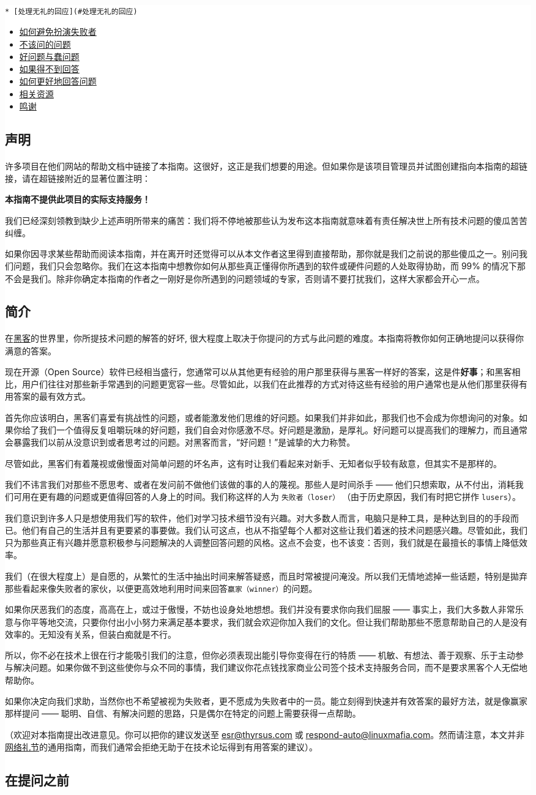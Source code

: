     * [处理无礼的回应](#处理无礼的回应)
  * [如何避免扮演失败者](#如何避免扮演失败者)
  * [不该问的问题](#不该问的问题)
  * [好问题与蠢问题](#好问题与蠢问题)
  * [如果得不到回答](#如果得不到回答)
  * [如何更好地回答问题](#如何更好地回答问题)
  * [相关资源](#相关资源)
  * [鸣谢](#鸣谢)

## 声明

许多项目在他们网站的帮助文档中链接了本指南。这很好，这正是我们想要的用途。但如果你是该项目管理员并试图创建指向本指南的超链接，请在超链接附近的显著位置注明：

**本指南不提供此项目的实际支持服务！**

我们已经深刻领教到缺少上述声明所带来的痛苦：我们将不停地被那些认为发布这本指南就意味着有责任解决世上所有技术问题的傻瓜苦苦纠缠。

如果你因寻求某些帮助而阅读本指南，并在离开时还觉得可以从本文作者这里得到直接帮助，那你就是我们之前说的那些傻瓜之一。别问我们问题，我们只会忽略你。我们在这本指南中想教你如何从那些真正懂得你所遇到的软件或硬件问题的人处取得协助，而 99% 的情况下那不会是我们。除非你确定本指南的作者之一刚好是你所遇到的问题领域的专家，否则请不要打扰我们，这样大家都会开心一点。

## 简介

在[黑客](http://www.catb.org/~esr/faqs/hacker-howto.html)的世界里，你所提技术问题的解答的好坏, 很大程度上取决于你提问的方式与此问题的难度。本指南将教你如何正确地提问以获得你满意的答案。

现在开源（Open Source）软件已经相当盛行，您通常可以从其他更有经验的用户那里获得与黑客一样好的答案，这是件**好事**；和黑客相比，用户们往往对那些新手常遇到的问题更宽容一些。尽管如此，以我们在此推荐的方式对待这些有经验的用户通常也是从他们那里获得有用答案的最有效方式。

首先你应该明白，黑客们喜爱有挑战性的问题，或者能激发他们思维的好问题。如果我们并非如此，那我们也不会成为你想询问的对象。如果你给了我们一个值得反复咀嚼玩味的好问题，我们自会对你感激不尽。好问题是激励，是厚礼。好问题可以提高我们的理解力，而且通常会暴露我们以前从没意识到或者思考过的问题。对黑客而言，“好问题！”是诚挚的大力称赞。

尽管如此，黑客们有着蔑视或傲慢面对简单问题的坏名声，这有时让我们看起来对新手、无知者似乎较有敌意，但其实不是那样的。

我们不讳言我们对那些不愿思考、或者在发问前不做他们该做的事的人的蔑视。那些人是时间杀手 —— 他们只想索取，从不付出，消耗我们可用在更有趣的问题或更值得回答的人身上的时间。我们称这样的人为 `失败者（loser）` （由于历史原因，我们有时把它拼作 `lusers`）。

我们意识到许多人只是想使用我们写的软件，他们对学习技术细节没有兴趣。对大多数人而言，电脑只是种工具，是种达到目的的手段而已。他们有自己的生活并且有更要紧的事要做。我们认可这点，也从不指望每个人都对这些让我们着迷的技术问题感兴趣。尽管如此，我们只为那些真正有兴趣并愿意积极参与问题解决的人调整回答问题的风格。这点不会变，也不该变：否则，我们就是在最擅长的事情上降低效率。

我们（在很大程度上）是自愿的，从繁忙的生活中抽出时间来解答疑惑，而且时常被提问淹没。所以我们无情地滤掉一些话题，特别是拋弃那些看起来像失败者的家伙，以便更高效地利用时间来回答`赢家（winner）`的问题。

如果你厌恶我们的态度，高高在上，或过于傲慢，不妨也设身处地想想。我们并没有要求你向我们屈服 —— 事实上，我们大多数人非常乐意与你平等地交流，只要你付出小小努力来满足基本要求，我们就会欢迎你加入我们的文化。但让我们帮助那些不愿意帮助自己的人是没有效率的。无知没有关系，但装白痴就是不行。

所以，你不必在技术上很在行才能吸引我们的注意，但你必须表现出能引导你变得在行的特质 —— 机敏、有想法、善于观察、乐于主动参与解决问题。如果你做不到这些使你与众不同的事情，我们建议你花点钱找家商业公司签个技术支持服务合同，而不是要求黑客个人无偿地帮助你。

如果你决定向我们求助，当然你也不希望被视为失败者，更不愿成为失败者中的一员。能立刻得到快速并有效答案的最好方法，就是像赢家那样提问 —— 聪明、自信、有解决问题的思路，只是偶尔在特定的问题上需要获得一点帮助。

（欢迎对本指南提出改进意见。你可以把你的建议发送至 [esr@thyrsus.com](esr@thyrsus.com) 或 [respond-auto@linuxmafia.com](respond-auto@linuxmafia.com)。然而请注意，本文并非[网络礼节](http://www.ietf.org/rfc/rfc1855.txt)的通用指南，而我们通常会拒绝无助于在技术论坛得到有用答案的建议）。

## 在提问之前
